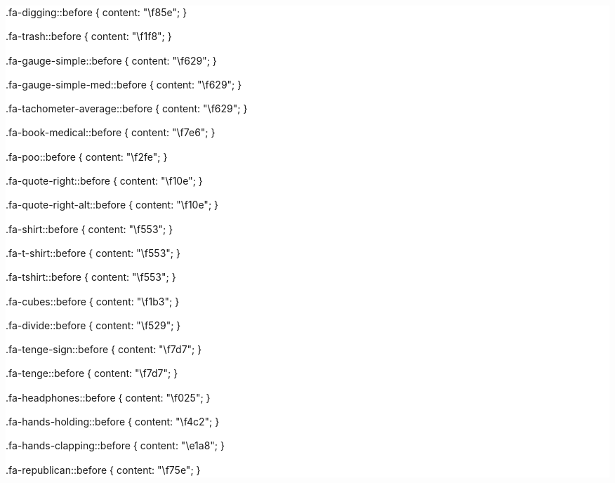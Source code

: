   .fa-digging::before {
    content: "\f85e"; }
  
  .fa-trash::before {
    content: "\f1f8"; }
  
  .fa-gauge-simple::before {
    content: "\f629"; }
  
  .fa-gauge-simple-med::before {
    content: "\f629"; }
  
  .fa-tachometer-average::before {
    content: "\f629"; }
  
  .fa-book-medical::before {
    content: "\f7e6"; }
  
  .fa-poo::before {
    content: "\f2fe"; }
  
  .fa-quote-right::before {
    content: "\f10e"; }
  
  .fa-quote-right-alt::before {
    content: "\f10e"; }
  
  .fa-shirt::before {
    content: "\f553"; }
  
  .fa-t-shirt::before {
    content: "\f553"; }
  
  .fa-tshirt::before {
    content: "\f553"; }
  
  .fa-cubes::before {
    content: "\f1b3"; }
  
  .fa-divide::before {
    content: "\f529"; }
  
  .fa-tenge-sign::before {
    content: "\f7d7"; }
  
  .fa-tenge::before {
    content: "\f7d7"; }
  
  .fa-headphones::before {
    content: "\f025"; }
  
  .fa-hands-holding::before {
    content: "\f4c2"; }
  
  .fa-hands-clapping::before {
    content: "\e1a8"; }
  
  .fa-republican::before {
    content: "\f75e"; }
  